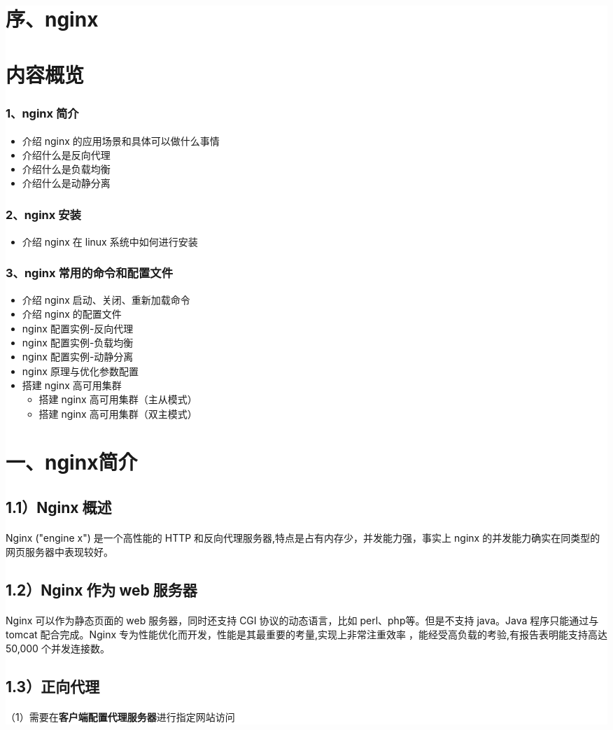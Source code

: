 # 序、nginx

# **内容概览**

### 1、nginx 简介

- 介绍 nginx 的应用场景和具体可以做什么事情
- 介绍什么是反向代理
- 介绍什么是负载均衡
- 介绍什么是动静分离

### 2、nginx 安装

- 介绍 nginx 在 linux 系统中如何进行安装

### 3、nginx 常用的命令和配置文件

- 介绍 nginx 启动、关闭、重新加载命令
- 介绍 nginx 的配置文件
- nginx 配置实例-反向代理
- nginx 配置实例-负载均衡
- nginx 配置实例-动静分离
- nginx 原理与优化参数配置
- 搭建 nginx 高可用集群
  - 搭建 nginx 高可用集群（主从模式）
  - 搭建 nginx 高可用集群（双主模式）

# 一、nginx简介

## 1.1）Nginx 概述

Nginx ("engine x") 是一个高性能的 HTTP 和反向代理服务器,特点是占有内存少，并发能力强，事实上 nginx 的并发能力确实在同类型的网页服务器中表现较好。

## 1.2）Nginx 作为 web 服务器

Nginx 可以作为静态页面的 web 服务器，同时还支持 CGI 协议的动态语言，比如 perl、php等。但是不支持 java。Java 程序只能通过与 tomcat 配合完成。Nginx 专为性能优化而开发，性能是其最重要的考量,实现上非常注重效率 ，能经受高负载的考验,有报告表明能支持高达 50,000 个并发连接数。

## 1.3）正向代理

（1）需要在**客户端配置代理服务器**进行指定网站访问
